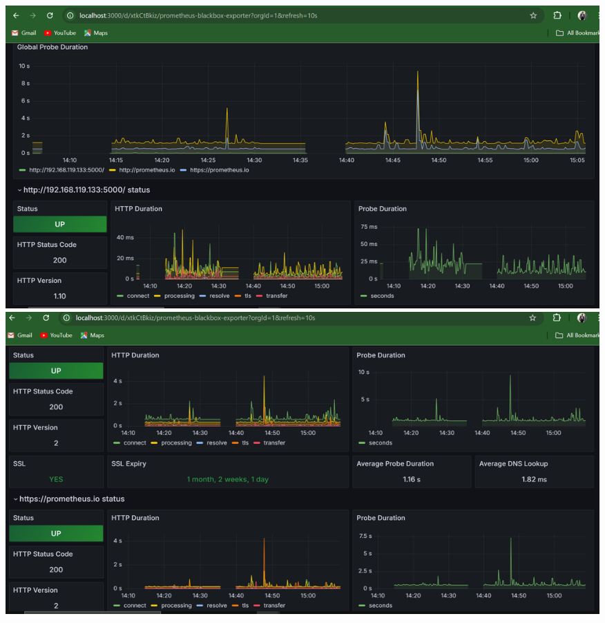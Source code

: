 ![Blackbox-Exporter Grafana Dashboard](screenshots/Blackbox-Exporter_Grafana_Dashboard_1.png)
![Blackbox-Exporter Grafana Dashboard-2](screenshots/Blackbox-Exporter_Grafana_Dashboard_2.png)